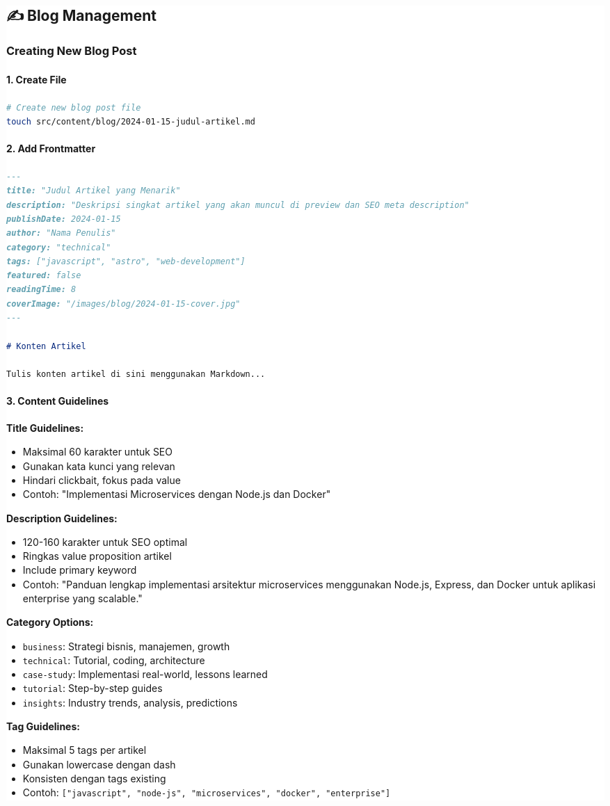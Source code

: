 ## ✍️ **Blog Management**

### **Creating New Blog Post**

#### **1. Create File**
```bash
# Create new blog post file
touch src/content/blog/2024-01-15-judul-artikel.md
```

#### **2. Add Frontmatter**
```markdown
---
title: "Judul Artikel yang Menarik"
description: "Deskripsi singkat artikel yang akan muncul di preview dan SEO meta description"
publishDate: 2024-01-15
author: "Nama Penulis"
category: "technical"
tags: ["javascript", "astro", "web-development"]
featured: false
readingTime: 8
coverImage: "/images/blog/2024-01-15-cover.jpg"
---

# Konten Artikel

Tulis konten artikel di sini menggunakan Markdown...
```

#### **3. Content Guidelines**

**Title Guidelines:**
- Maksimal 60 karakter untuk SEO
- Gunakan kata kunci yang relevan
- Hindari clickbait, fokus pada value
- Contoh: "Implementasi Microservices dengan Node.js dan Docker"

**Description Guidelines:**
- 120-160 karakter untuk SEO optimal
- Ringkas value proposition artikel
- Include primary keyword
- Contoh: "Panduan lengkap implementasi arsitektur microservices menggunakan Node.js, Express, dan Docker untuk aplikasi enterprise yang scalable."

**Category Options:**
- `business`: Strategi bisnis, manajemen, growth
- `technical`: Tutorial, coding, architecture
- `case-study`: Implementasi real-world, lessons learned
- `tutorial`: Step-by-step guides
- `insights`: Industry trends, analysis, predictions

**Tag Guidelines:**
- Maksimal 5 tags per artikel
- Gunakan lowercase dengan dash
- Konsisten dengan tags existing
- Contoh: `["javascript", "node-js", "microservices", "docker", "enterprise"]`
